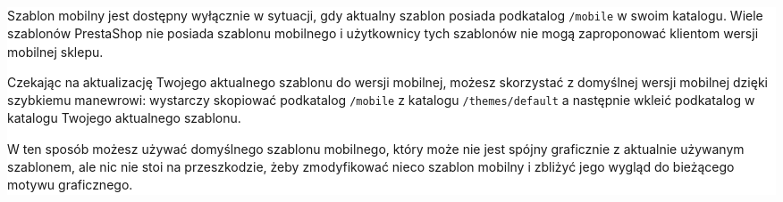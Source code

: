 Szablon mobilny jest dostępny wyłącznie w sytuacji, gdy aktualny szablon posiada podkatalog `/mobile` w swoim katalogu. Wiele szablonów PrestaShop nie posiada szablonu mobilnego i użytkownicy tych szablonów nie mogą zaproponować klientom wersji mobilnej sklepu.

Czekając na aktualizację Twojego aktualnego szablonu do wersji mobilnej, możesz skorzystać z domyślnej wersji mobilnej dzięki szybkiemu manewrowi: wystarczy skopiować podkatalog `/mobile` z katalogu `/themes/default` a następnie wkleić podkatalog w katalogu Twojego aktualnego szablonu.

W ten sposób możesz używać domyślnego szablonu mobilnego, który może nie jest spójny graficznie z aktualnie używanym szablonem, ale nic nie stoi na przeszkodzie, żeby zmodyfikować nieco szablon mobilny i zbliżyć jego wygląd do bieżącego motywu graficznego.
